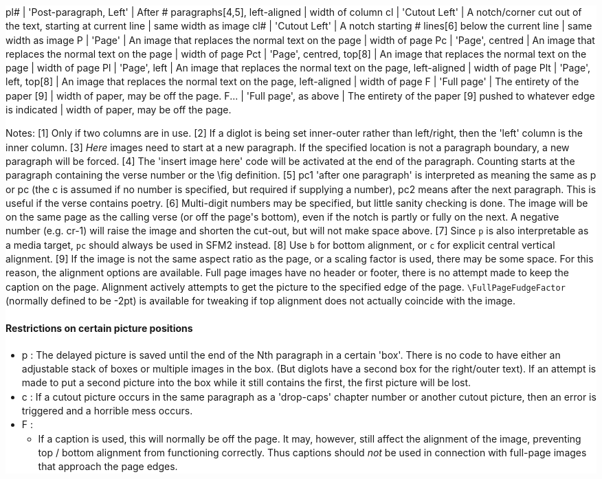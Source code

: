 pl#  | 'Post-paragraph, Left' | After # paragraphs[4,5], left-aligned                           | width of column
cl   | 'Cutout Left'          | A notch/corner cut out of the text, starting at current line    | same width as image
cl#  | 'Cutout Left'          | A notch starting # lines[6] below the current line              | same width as image
P    | 'Page'                 | An image that replaces the normal text on the page              | width of page
Pc   | 'Page', centred        | An image that replaces the normal text on the page              | width of page
Pct  | 'Page', centred, top[8] | An image that replaces the normal text on the page              | width of page
Pl   | 'Page', left           | An image that replaces the normal text on the page, left-aligned | width of page
Plt  | 'Page', left, top[8]   | An image that replaces the normal text on the page, left-aligned | width of page
F    | 'Full page'            | The entirety of the paper [9]                                    | width of paper, may be off the page.
F... | 'Full page', as above  | The entirety of the paper [9] pushed to whatever edge is indicated   | width of paper, may be off the page.

Notes:
[1] Only if two columns are in use.
[2] If a diglot is being set inner-outer rather than left/right, then the 'left' column is the inner column. 
[3] *Here*  images need to start at a new paragraph. If the
    specified location is not a paragraph boundary, a new paragraph will be forced.
[4] The 'insert image here' code will be activated at the end of the paragraph.
    Counting starts at the paragraph containing the verse number or the \fig
    definition.
[5] pc1 'after one paragraph' is interpreted as meaning the same as p or pc (the
    c is assumed if no number is specified, but required if supplying a number), pc2
    means after the next paragraph. This is useful if the verse contains poetry.
[6] Multi-digit numbers may be specified, but little sanity checking is done.
    The image will be on the same page as the calling verse (or off the page's
    bottom), even if the notch is partly or fully on the next. A negative number
    (e.g. cr-1) will raise the image and shorten the cut-out, but will not make
    space above.
[7] Since `p` is also interpretable as a media target, `pc` should always be
    used in SFM2 instead.
[8] Use `b` for bottom alignment, or `c` for explicit central vertical alignment. 
[9] If the image is not the same aspect ratio as the page, or a scaling factor is used, 
    there may be some space. For this reason, the alignment options are available.
    Full page images have no header or footer, there is no attempt made to keep
    the caption on the page.  Alignment actively attempts to get the picture to the
    specified edge of the page. ```\FullPageFudgeFactor``` (normally defined to
    be -2pt) is available for tweaking if top alignment does not actually coincide 
    with the image. 

#### Restrictions on certain picture positions
- p : The delayed picture is saved until the end of the Nth paragraph in a
  certain 'box'. There is no code to have either an adjustable stack of boxes 
  or multiple images in the box. (But diglots have a second box for the
  right/outer text).  If an attempt is made to put a second picture into the
  box while it still contains the first, the first picture will be lost.
- c : If a cutout picture occurs in the same paragraph as a 'drop-caps' chapter
  number or another cutout picture, then an error is triggered and a horrible mess 
  occurs.
- F : 
  -  If a caption is used, this will normally be off the page. It may,
     however, still affect the alignment of the image, preventing top / bottom alignment from 
     functioning correctly. Thus captions should *not* be used in connection with full-page 
     images that approach the page edges.
     